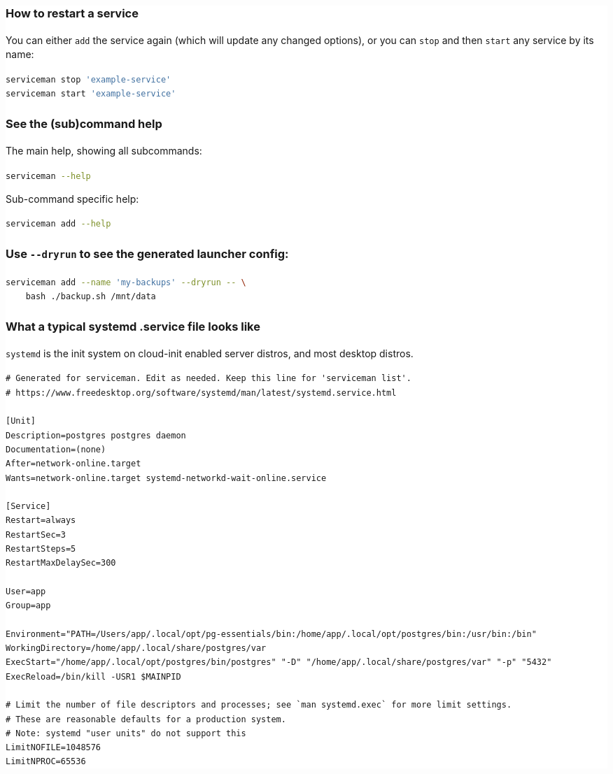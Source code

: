 ### How to restart a service

You can either `add` the service again (which will update any changed options),
or you can `stop` and then `start` any service by its name:

```sh
serviceman stop 'example-service'
serviceman start 'example-service'
```

### See the (sub)command help

The main help, showing all subcommands:

```sh
serviceman --help
```

Sub-command specific help:

```sh
serviceman add --help
```

### Use `--dryrun` to see the generated launcher config:

```sh
serviceman add --name 'my-backups' --dryrun -- \
    bash ./backup.sh /mnt/data
```

### What a typical systemd .service file looks like

`systemd` is the init system on cloud-init enabled server distros, and most
desktop distros.

```text
# Generated for serviceman. Edit as needed. Keep this line for 'serviceman list'.
# https://www.freedesktop.org/software/systemd/man/latest/systemd.service.html

[Unit]
Description=postgres postgres daemon
Documentation=(none)
After=network-online.target
Wants=network-online.target systemd-networkd-wait-online.service

[Service]
Restart=always
RestartSec=3
RestartSteps=5
RestartMaxDelaySec=300

User=app
Group=app

Environment="PATH=/Users/app/.local/opt/pg-essentials/bin:/home/app/.local/opt/postgres/bin:/usr/bin:/bin"
WorkingDirectory=/home/app/.local/share/postgres/var
ExecStart="/home/app/.local/opt/postgres/bin/postgres" "-D" "/home/app/.local/share/postgres/var" "-p" "5432"
ExecReload=/bin/kill -USR1 $MAINPID

# Limit the number of file descriptors and processes; see `man systemd.exec` for more limit settings.
# These are reasonable defaults for a production system.
# Note: systemd "user units" do not support this
LimitNOFILE=1048576
LimitNPROC=65536
```